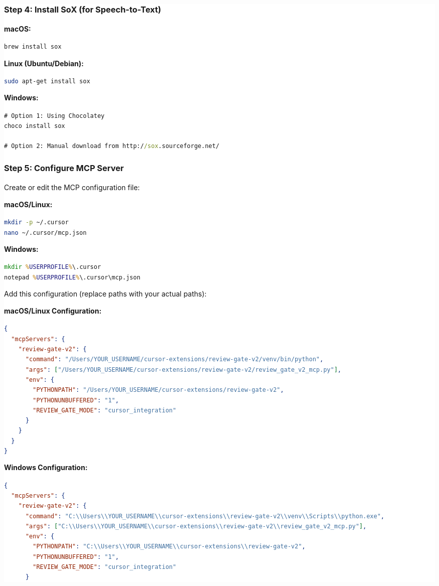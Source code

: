 ### Step 4: Install SoX (for Speech-to-Text)

**macOS:**
```bash
brew install sox
```

**Linux (Ubuntu/Debian):**
```bash
sudo apt-get install sox
```

**Windows:**
```cmd
# Option 1: Using Chocolatey
choco install sox

# Option 2: Manual download from http://sox.sourceforge.net/
```

### Step 5: Configure MCP Server

Create or edit the MCP configuration file:

**macOS/Linux:**
```bash
mkdir -p ~/.cursor
nano ~/.cursor/mcp.json
```

**Windows:**
```cmd
mkdir %USERPROFILE%\.cursor
notepad %USERPROFILE%\.cursor\mcp.json
```

Add this configuration (replace paths with your actual paths):

**macOS/Linux Configuration:**
```json
{
  "mcpServers": {
    "review-gate-v2": {
      "command": "/Users/YOUR_USERNAME/cursor-extensions/review-gate-v2/venv/bin/python",
      "args": ["/Users/YOUR_USERNAME/cursor-extensions/review-gate-v2/review_gate_v2_mcp.py"],
      "env": {
        "PYTHONPATH": "/Users/YOUR_USERNAME/cursor-extensions/review-gate-v2",
        "PYTHONUNBUFFERED": "1",
        "REVIEW_GATE_MODE": "cursor_integration"
      }
    }
  }
}
```

**Windows Configuration:**
```json
{
  "mcpServers": {
    "review-gate-v2": {
      "command": "C:\\Users\\YOUR_USERNAME\\cursor-extensions\\review-gate-v2\\venv\\Scripts\\python.exe",
      "args": ["C:\\Users\\YOUR_USERNAME\\cursor-extensions\\review-gate-v2\\review_gate_v2_mcp.py"],
      "env": {
        "PYTHONPATH": "C:\\Users\\YOUR_USERNAME\\cursor-extensions\\review-gate-v2",
        "PYTHONUNBUFFERED": "1",
        "REVIEW_GATE_MODE": "cursor_integration"
      }
```